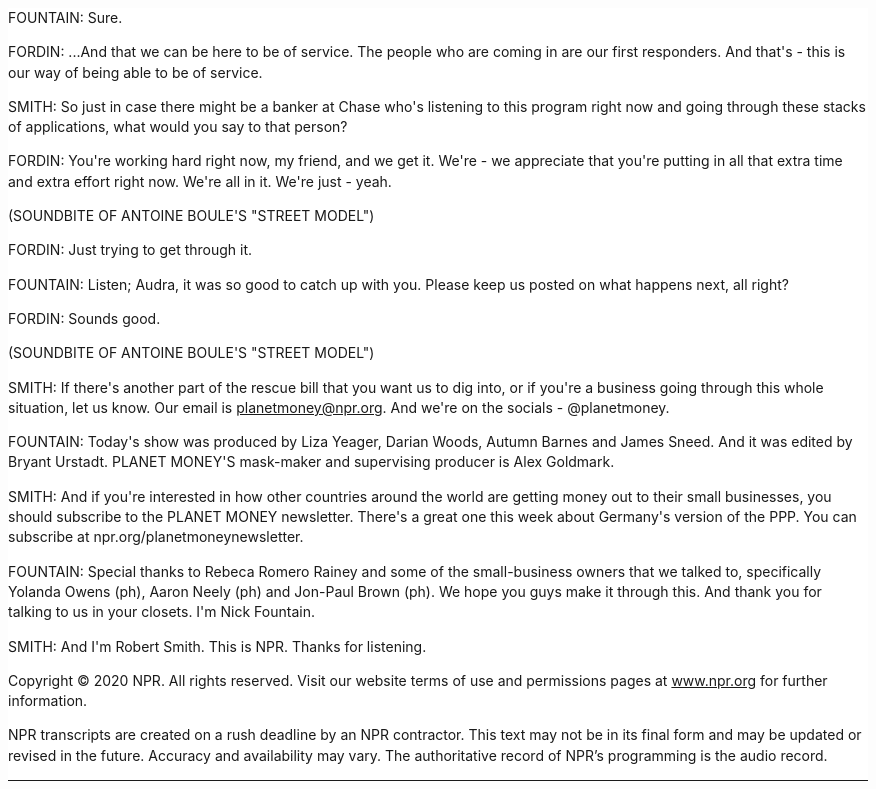 FOUNTAIN: Sure.

FORDIN: ...And that we can be here to be of service. The people who are coming in are our first responders. And that's - this is our way of being able to be of service.

SMITH: So just in case there might be a banker at Chase who's listening to this program right now and going through these stacks of applications, what would you say to that person?

FORDIN: You're working hard right now, my friend, and we get it. We're - we appreciate that you're putting in all that extra time and extra effort right now. We're all in it. We're just - yeah.

(SOUNDBITE OF ANTOINE BOULE'S "STREET MODEL")

FORDIN: Just trying to get through it.

FOUNTAIN: Listen; Audra, it was so good to catch up with you. Please keep us posted on what happens next, all right?

FORDIN: Sounds good.

(SOUNDBITE OF ANTOINE BOULE'S "STREET MODEL")

SMITH: If there's another part of the rescue bill that you want us to dig into, or if you're a business going through this whole situation, let us know. Our email is planetmoney@npr.org. And we're on the socials - @planetmoney.

FOUNTAIN: Today's show was produced by Liza Yeager, Darian Woods, Autumn Barnes and James Sneed. And it was edited by Bryant Urstadt. PLANET MONEY'S mask-maker and supervising producer is Alex Goldmark.

SMITH: And if you're interested in how other countries around the world are getting money out to their small businesses, you should subscribe to the PLANET MONEY newsletter. There's a great one this week about Germany's version of the PPP. You can subscribe at npr.org/planetmoneynewsletter.

FOUNTAIN: Special thanks to Rebeca Romero Rainey and some of the small-business owners that we talked to, specifically Yolanda Owens (ph), Aaron Neely (ph) and Jon-Paul Brown (ph). We hope you guys make it through this. And thank you for talking to us in your closets. I'm Nick Fountain.

SMITH: And I'm Robert Smith. This is NPR. Thanks for listening.

Copyright © 2020 NPR. All rights reserved. Visit our website terms of use and permissions pages at www.npr.org for further information.

NPR transcripts are created on a rush deadline by an NPR contractor. This text may not be in its final form and may be updated or revised in the future. Accuracy and availability may vary. The authoritative record of NPR’s programming is the audio record.

----
